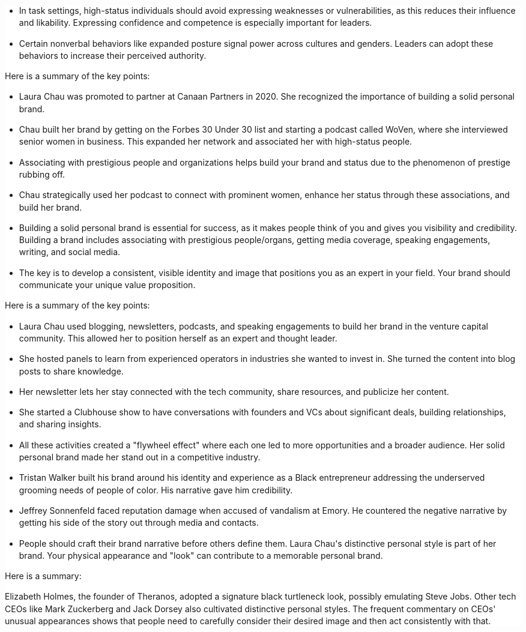 - In task settings, high-status individuals should avoid expressing weaknesses or vulnerabilities, as this reduces their influence and likability. Expressing confidence and competence is especially important for leaders.

- Certain nonverbal behaviors like expanded posture signal power across cultures and genders. Leaders can adopt these behaviors to increase their perceived authority.

 Here is a summary of the key points:

- Laura Chau was promoted to partner at Canaan Partners in 2020. She recognized the importance of building a solid personal brand.

- Chau built her brand by getting on the Forbes 30 Under 30 list and starting a podcast called WoVen, where she interviewed senior women in business. This expanded her network and associated her with high-status people. 

- Associating with prestigious people and organizations helps build your brand and status due to the phenomenon of prestige rubbing off.

- Chau strategically used her podcast to connect with prominent women, enhance her status through these associations, and build her brand.  

- Building a solid personal brand is essential for success, as it makes people think of you and gives you visibility and credibility. Building a brand includes associating with prestigious people/organs, getting media coverage, speaking engagements, writing, and social media.

- The key is to develop a consistent, visible identity and image that positions you as an expert in your field. Your brand should communicate your unique value proposition.

 Here is a summary of the key points:

- Laura Chau used blogging, newsletters, podcasts, and speaking engagements to build her brand in the venture capital community. This allowed her to position herself as an expert and thought leader. 

- She hosted panels to learn from experienced operators in industries she wanted to invest in. She turned the content into blog posts to share knowledge. 

- Her newsletter lets her stay connected with the tech community, share resources, and publicize her content. 

- She started a Clubhouse show to have conversations with founders and VCs about significant deals, building relationships, and sharing insights. 

- All these activities created a "flywheel effect" where each one led to more opportunities and a broader audience. Her solid personal brand made her stand out in a competitive industry.

- Tristan Walker built his brand around his identity and experience as a Black entrepreneur addressing the underserved grooming needs of people of color. His narrative gave him credibility.

- Jeffrey Sonnenfeld faced reputation damage when accused of vandalism at Emory. He countered the negative narrative by getting his side of the story out through media and contacts. 

- People should craft their brand narrative before others define them. Laura Chau's distinctive personal style is part of her brand. Your physical appearance and "look" can contribute to a memorable personal brand.

 Here is a summary:

Elizabeth Holmes, the founder of Theranos, adopted a signature black turtleneck look, possibly emulating Steve Jobs. Other tech CEOs like Mark Zuckerberg and Jack Dorsey also cultivated distinctive personal styles. The frequent commentary on CEOs' unusual appearances shows that people need to carefully consider their desired image and then act consistently with that. 
